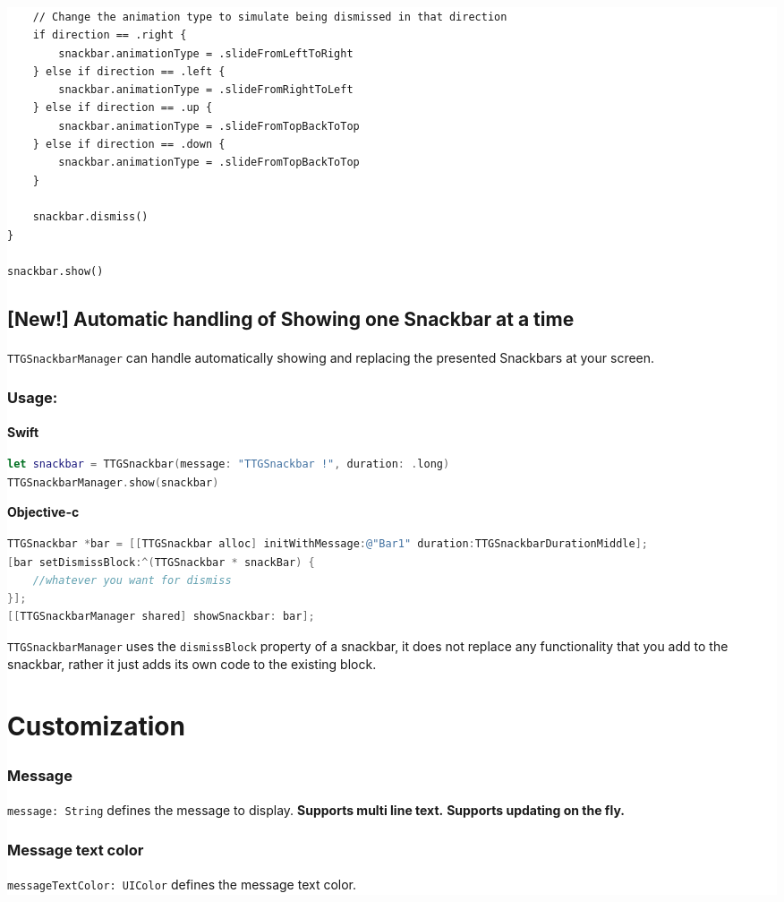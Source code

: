 ```
    // Change the animation type to simulate being dismissed in that direction
    if direction == .right {
        snackbar.animationType = .slideFromLeftToRight
    } else if direction == .left {
        snackbar.animationType = .slideFromRightToLeft
    } else if direction == .up {
        snackbar.animationType = .slideFromTopBackToTop
    } else if direction == .down {
        snackbar.animationType = .slideFromTopBackToTop
    }
    
    snackbar.dismiss()
}

snackbar.show()
```
## [New!] Automatic handling of Showing one Snackbar at a time 

`TTGSnackbarManager` can handle automatically showing and replacing the presented Snackbars at your screen.

### **Usage**:

**Swift**
```swift 
let snackbar = TTGSnackbar(message: "TTGSnackbar !", duration: .long)
TTGSnackbarManager.show(snackbar)
```

**Objective-c**
```objective-c
TTGSnackbar *bar = [[TTGSnackbar alloc] initWithMessage:@"Bar1" duration:TTGSnackbarDurationMiddle];
[bar setDismissBlock:^(TTGSnackbar * snackBar) {
	//whatever you want for dismiss
}];
[[TTGSnackbarManager shared] showSnackbar: bar];
```


`TTGSnackbarManager` uses the `dismissBlock` property of a snackbar, it does not replace any functionality that you add to the snackbar, rather it just adds its own code to the existing block.


# Customization

### Message
`message: String` defines the message to display. **Supports multi line text.** **Supports updating on the fly.** 

### Message text color
`messageTextColor: UIColor` defines the message text color.
